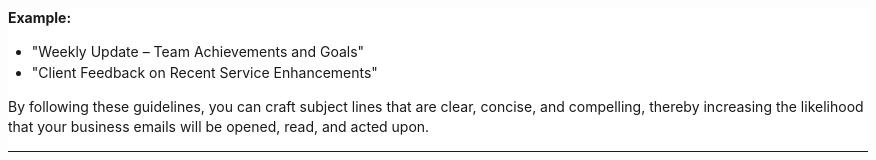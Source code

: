 **Example:**
   - "Weekly Update – Team Achievements and Goals"
   - "Client Feedback on Recent Service Enhancements"

By following these guidelines, you can craft subject lines that are clear, concise, and compelling, thereby increasing the likelihood that your business emails will be opened, read, and acted upon.


<hr>
